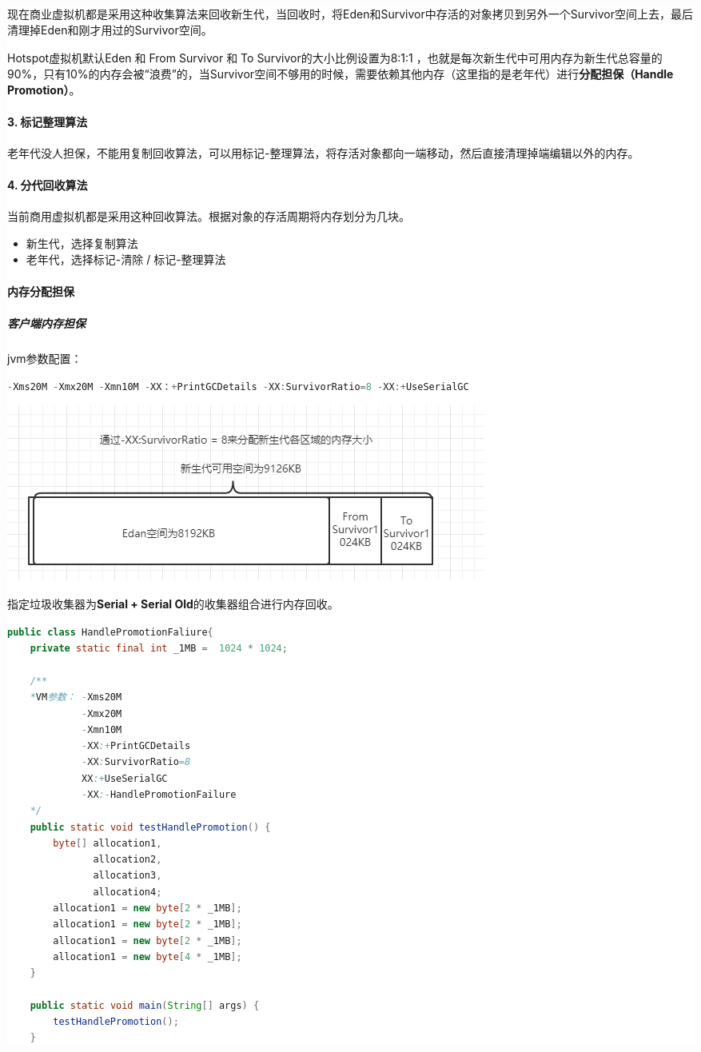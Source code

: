 现在商业虚拟机都是采用这种收集算法来回收新生代，当回收时，将Eden和Survivor中存活的对象拷贝到另外一个Survivor空间上去，最后清理掉Eden和刚才用过的Survivor空间。

Hotspot虚拟机默认Eden 和 From Survivor 和 To Survivor的大小比例设置为8:1:1 ，也就是每次新生代中可用内存为新生代总容量的90%，只有10%的内存会被“浪费”的，当Survivor空间不够用的时候，需要依赖其他内存（这里指的是老年代）进行**分配担保（Handle Promotion）**。

#### 3. 标记整理算法

老年代没人担保，不能用复制回收算法，可以用标记-整理算法，将存活对象都向一端移动，然后直接清理掉端编辑以外的内存。

#### 4. 分代回收算法

当前商用虚拟机都是采用这种回收算法。根据对象的存活周期将内存划分为几块。

- 新生代，选择复制算法
- 老年代，选择标记-清除 / 标记-整理算法

#### 内存分配担保

##### 客户端内存担保

jvm参数配置：

```java
-Xms20M -Xmx20M -Xmn10M -XX：+PrintGCDetails -XX:SurvivorRatio=8 -XX:+UseSerialGC
```

![image-20200519094516474](upload\image-20200519094516474.png)

指定垃圾收集器为**Serial + Serial Old**的收集器组合进行内存回收。

```java
public class HandlePromotionFaliure{
    private static final int _1MB =  1024 * 1024;
    
    /**
    *VM参数： -Xms20M
    		 -Xmx20M
    		 -Xmn10M
    		 -XX:+PrintGCDetails
    		 -XX:SurvivorRatio=8
    		 XX:+UseSerialGC
    		 -XX:-HandlePromotionFailure
    */
    public static void testHandlePromotion() {
        byte[] allocation1,
        	   allocation2,
        	   allocation3,
        	   allocation4;
        allocation1 = new byte[2 * _1MB];
        allocation1 = new byte[2 * _1MB];
        allocation1 = new byte[2 * _1MB];
        allocation1 = new byte[4 * _1MB];
    }
    
    public static void main(String[] args) {
        testHandlePromotion();
    }
```